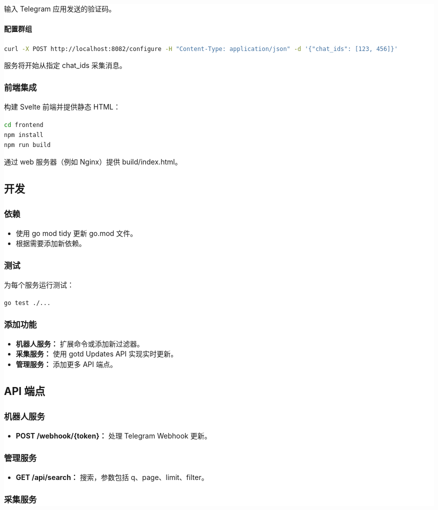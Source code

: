 输入 Telegram 应用发送的验证码。

#### 配置群组

```bash
curl -X POST http://localhost:8082/configure -H "Content-Type: application/json" -d '{"chat_ids": [123, 456]}'
```

服务将开始从指定 chat_ids 采集消息。

### 前端集成

构建 Svelte 前端并提供静态 HTML：

```bash
cd frontend
npm install
npm run build
```

通过 web 服务器（例如 Nginx）提供 build/index.html。

## 开发

### 依赖

- 使用 go mod tidy 更新 go.mod 文件。
- 根据需要添加新依赖。

### 测试

为每个服务运行测试：

```bash
go test ./...
```

### 添加功能

- **机器人服务：** 扩展命令或添加新过滤器。
- **采集服务：** 使用 gotd Updates API 实现实时更新。
- **管理服务：** 添加更多 API 端点。

## API 端点

### 机器人服务

- **POST /webhook/{token}：** 处理 Telegram Webhook 更新。

### 管理服务

- **GET /api/search：** 搜索，参数包括 q、page、limit、filter。

### 采集服务
